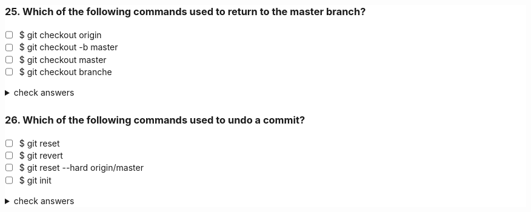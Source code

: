 ### 25. Which of the following commands used to return to the master branch?
- [ ] $ git checkout origin
- [ ] $ git checkout -b master
- [ ] $ git checkout master
- [ ] $ git checkout branche

<details><summary>check answers</summary></details>

### 26. Which of the following commands used to undo a commit?
- [ ] $ git reset <commit>
- [ ] $ git revert <commit>
- [ ] $ git reset --hard origin/master
- [ ] $ git init

<details><summary>check answers</summary></details>